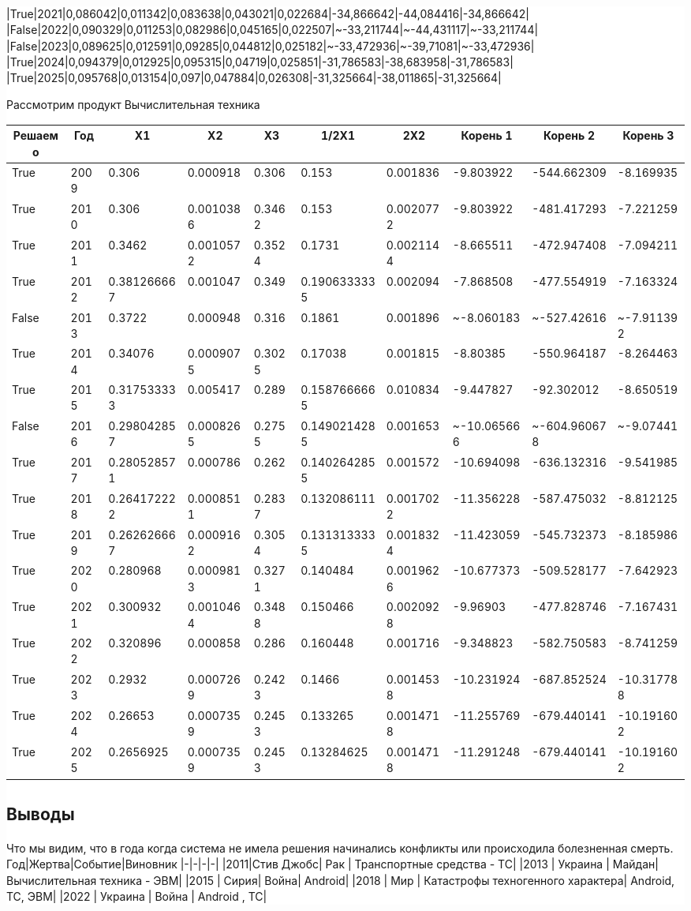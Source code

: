 |True|2021|0,086042|0,011342|0,083638|0,043021|0,022684|-34,866642|-44,084416|-34,866642|
|False|2022|0,090329|0,011253|0,082986|0,045165|0,022507|~-33,211744|~-44,431117|~-33,211744|
|False|2023|0,089625|0,012591|0,09285|0,044812|0,025182|~-33,472936|~-39,71081|~-33,472936|
|True|2024|0,094379|0,012925|0,095315|0,04719|0,025851|-31,786583|-38,683958|-31,786583|
|True|2025|0,095768|0,013154|0,097|0,047884|0,026308|-31,325664|-38,011865|-31,325664|

Рассмотрим продукт Вычислительная техника

Решаемо|Год|X1|X2|X3|1/2X1|2X2|Корень 1| Корень 2| Корень 3|
|-|-|-|-|-|-|-|-|-|-|
|True|2009|0.306|0.000918|0.306|0.153|0.001836|-9.803922|-544.662309|-8.169935|
|True|2010|0.306|0.0010386|0.3462|0.153|0.0020772|-9.803922|-481.417293|-7.221259|
|True|2011|0.3462|0.0010572|0.3524|0.1731|0.0021144|-8.665511|-472.947408|-7.094211|
|True|2012|0.381266667|0.001047|0.349|0.1906333335|0.002094|-7.868508|-477.554919|-7.163324|
|False|2013|0.3722|0.000948|0.316|0.1861|0.001896|~-8.060183|~-527.42616|~-7.911392|
|True|2014|0.34076|0.0009075|0.3025|0.17038|0.001815|-8.80385|-550.964187|-8.264463|
|True|2015|0.317533333|0.005417|0.289|0.1587666665|0.010834|-9.447827|-92.302012|-8.650519|
|False|2016|0.298042857|0.0008265|0.2755|0.1490214285|0.001653|~-10.065666|~-604.960678|~-9.07441|
|True|2017|0.280528571|0.000786|0.262|0.1402642855|0.001572|-10.694098|-636.132316|-9.541985|
|True|2018|0.264172222|0.0008511|0.2837|0.132086111|0.0017022|-11.356228|-587.475032|-8.812125|
|True|2019|0.262626667|0.0009162|0.3054|0.1313133335|0.0018324|-11.423059|-545.732373|-8.185986|
|True|2020|0.280968|0.0009813|0.3271|0.140484|0.0019626|-10.677373|-509.528177|-7.642923|
|True|2021|0.300932|0.0010464|0.3488|0.150466|0.0020928|-9.96903|-477.828746|-7.167431|
|True|2022|0.320896|0.000858|0.286|0.160448|0.001716|-9.348823|-582.750583|-8.741259|
|True|2023|0.2932|0.0007269|0.2423|0.1466|0.0014538|-10.231924|-687.852524|-10.317788|
|True|2024|0.26653|0.0007359|0.2453|0.133265|0.0014718|-11.255769|-679.440141|-10.191602|
|True|2025|0.2656925|0.0007359|0.2453|0.13284625|0.0014718|-11.291248|-679.440141|-10.191602|

## Выводы

Что мы видим, что в года когда система не имела решения начинались конфликты или происходила болезненная смерть.
Год|Жертва|Событие|Виновник
|-|-|-|-|
|2011|Стив Джобс| Рак | Транспортные средства - ТС|
|2013 | Украина | Майдан| Вычислительная техника - ЭВМ|
|2015 | Сирия| Война| Android|
|2018 | Мир | Катастрофы техногенного характера| Android, ТС, ЭВМ|
|2022 | Украина | Война | Android , ТС|
